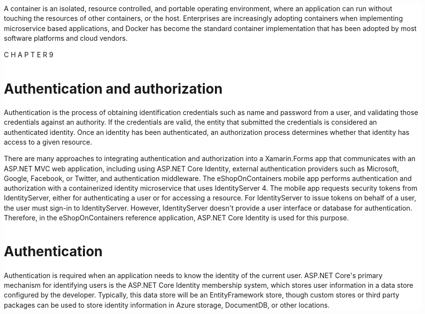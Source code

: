 A container is an isolated, resource controlled, and portable operating environment, where an application can run without touching the resources of other containers, or the host. Enterprises are increasingly adopting containers when implementing microservice based applications, and Docker has become the standard container implementation that has been adopted by most software platforms and cloud vendors.

C H A P T E R 9

# Authentication and authorization

Authentication is the process of obtaining identification credentials such as name and password from a user, and validating those credentials against an authority. If the credentials are valid, the entity that submitted the credentials is considered an authenticated identity. Once an identity has been authenticated, an authorization process determines whether that identity has access to a given resource.

There are many approaches to integrating authentication and authorization into a Xamarin.Forms app that communicates with an ASP.NET MVC web application, including using ASP.NET Core Identity, external authentication providers such as Microsoft, Google, Facebook, or Twitter, and authentication middleware. The eShopOnContainers mobile app performs authentication and authorization with a containerized identity microservice that uses IdentityServer 4. The mobile app requests security tokens from IdentityServer, either for authenticating a user or for accessing a resource. For IdentityServer to issue tokens on behalf of a user, the user must sign-in to IdentityServer. However, IdentityServer doesn't provide a user interface or database for authentication. Therefore, in the eShopOnContainers reference application, ASP.NET Core Identity is used for this purpose.

# <span id="page-65-0"></span>Authentication

Authentication is required when an application needs to know the identity of the current user. ASP.NET Core's primary mechanism for identifying users is the ASP.NET Core Identity membership system, which stores user information in a data store configured by the developer. Typically, this data store will be an EntityFramework store, though custom stores or third party packages can be used to store identity information in Azure storage, DocumentDB, or other locations.

